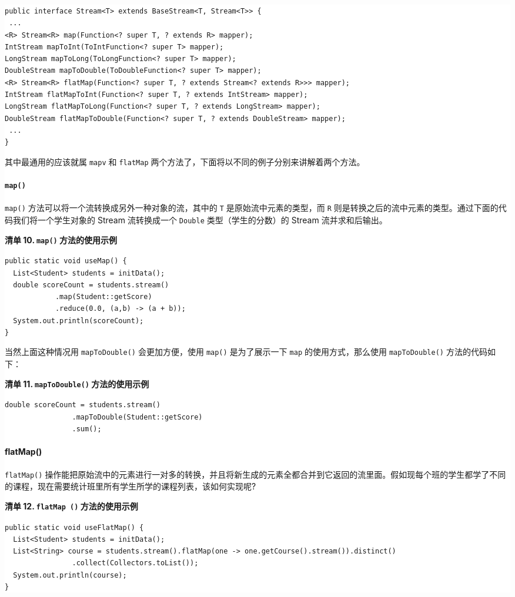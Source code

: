 ```
public interface Stream<T> extends BaseStream<T, Stream<T>> {
 ...
<R> Stream<R> map(Function<? super T, ? extends R> mapper);
IntStream mapToInt(ToIntFunction<? super T> mapper);
LongStream mapToLong(ToLongFunction<? super T> mapper);
DoubleStream mapToDouble(ToDoubleFunction<? super T> mapper);
<R> Stream<R> flatMap(Function<? super T, ? extends Stream<? extends R>>> mapper);
IntStream flatMapToInt(Function<? super T, ? extends IntStream> mapper);
LongStream flatMapToLong(Function<? super T, ? extends LongStream> mapper);
DoubleStream flatMapToDouble(Function<? super T, ? extends DoubleStream> mapper);
 ...
} 
```

其中最通用的应该就属 `mapv` 和 `flatMap` 两个方法了，下面将以不同的例子分别来讲解着两个方法。

#### `map()`

`map()` 方法可以将一个流转换成另外一种对象的流，其中的 `T` 是原始流中元素的类型，而 `R` 则是转换之后的流中元素的类型。通过下面的代码我们将一个学生对象的 Stream 流转换成一个 `Double` 类型（学生的分数）的 Stream 流并求和后输出。

**清单 10\. `map()` 方法的使用示例**

```
public static void useMap() {
  List<Student> students = initData();
  double scoreCount = students.stream()
            .map(Student::getScore)
            .reduce(0.0, (a,b) -> (a + b));
  System.out.println(scoreCount);
} 
```

当然上面这种情况用 `mapToDouble()` 会更加方便，使用 `map()` 是为了展示一下 `map` 的使用方式，那么使用 `mapToDouble()` 方法的代码如下：

**清单 11\. `mapToDouble()` 方法的使用示例**

```
double scoreCount = students.stream()
                .mapToDouble(Student::getScore)
                .sum(); 
```

#### flatMap()

`flatMap()` 操作能把原始流中的元素进行一对多的转换，并且将新生成的元素全都合并到它返回的流里面。假如现每个班的学生都学了不同的课程，现在需要统计班里所有学生所学的课程列表，该如何实现呢?

**清单 12\. `flatMap ()` 方法的使用示例**

```
public static void useFlatMap() {
  List<Student> students = initData();
  List<String> course = students.stream().flatMap(one -> one.getCourse().stream()).distinct()
                .collect(Collectors.toList());
  System.out.println(course);
} 
```
